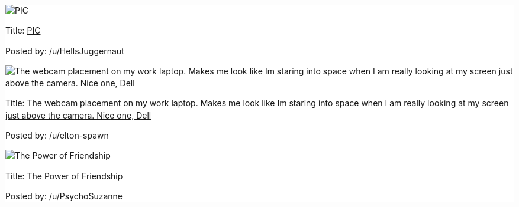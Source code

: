 <div class="card">
  <div class="card-image">
    <img class="post-img" src="https://i.redd.it/xg11cdfaftj61.jpg" alt="PIC" title="PIC" />
  </div>
  <div class="card-content">
    <div class="media">
      <div class="media-content">
        <p class="title is-4">
           Title: <a href="https://www.reddit.com/r/nocontextpics/comments/lswpxy/pic/">PIC</a>
        </p>
        <p class="subtitle is-4">Posted by: /u/HellsJuggernaut</p>
      </div>
    </div>
  </div>
</div>

<div class="card">
  <div class="card-image">
    <img class="post-img" src="https://i.redd.it/oh9jjgq96nk61.jpg" alt="The webcam placement on my work laptop. Makes me look like Im staring into space when I am really looking at my screen just above the camera. Nice one, Dell" title="The webcam placement on my work laptop. Makes me look like Im staring into space when I am really looking at my screen just above the camera. Nice one, Dell" />
  </div>
  <div class="card-content">
    <div class="media">
      <div class="media-content">
        <p class="title is-4">
           Title: <a href="https://www.reddit.com/r/CrappyDesign/comments/lw61w2/the_webcam_placement_on_my_work_laptop_makes_me/">The webcam placement on my work laptop. Makes me look like Im staring into space when I am really looking at my screen just above the camera. Nice one, Dell</a>
        </p>
        <p class="subtitle is-4">Posted by: /u/elton-spawn</p>
      </div>
    </div>
  </div>
</div>

<div class="card">
  <div class="card-image">
    <img class="post-img" src="https://i.redd.it/bppfccumkzk61.jpg" alt="The Power of Friendship" title="The Power of Friendship" />
  </div>
  <div class="card-content">
    <div class="media">
      <div class="media-content">
        <p class="title is-4">
           Title: <a href="https://www.reddit.com/r/funny/comments/lxhcdb/the_power_of_friendship/">The Power of Friendship</a>
        </p>
        <p class="subtitle is-4">Posted by: /u/PsychoSuzanne</p>
      </div>
    </div>
  </div>
</div>
